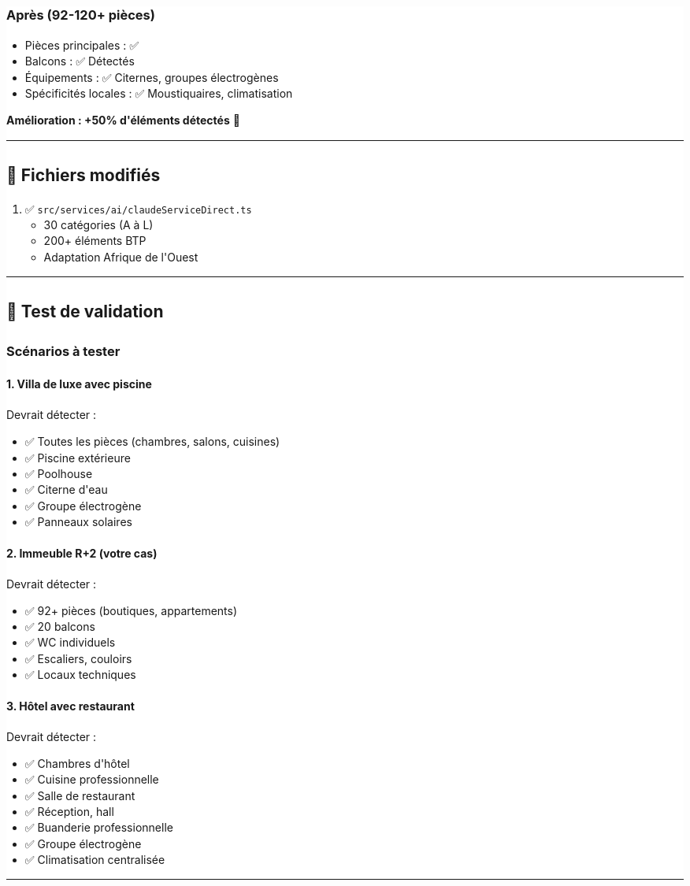 ### **Après (92-120+ pièces)**
- Pièces principales : ✅
- Balcons : ✅ Détectés
- Équipements : ✅ Citernes, groupes électrogènes
- Spécificités locales : ✅ Moustiquaires, climatisation

**Amélioration : +50% d'éléments détectés** 🎉

---

## 🔧 Fichiers modifiés

1. ✅ `src/services/ai/claudeServiceDirect.ts`
   - 30 catégories (A à L)
   - 200+ éléments BTP
   - Adaptation Afrique de l'Ouest

---

## 🚀 Test de validation

### **Scénarios à tester**

#### **1. Villa de luxe avec piscine**
Devrait détecter :
- ✅ Toutes les pièces (chambres, salons, cuisines)
- ✅ Piscine extérieure
- ✅ Poolhouse
- ✅ Citerne d'eau
- ✅ Groupe électrogène
- ✅ Panneaux solaires

#### **2. Immeuble R+2 (votre cas)**
Devrait détecter :
- ✅ 92+ pièces (boutiques, appartements)
- ✅ 20 balcons
- ✅ WC individuels
- ✅ Escaliers, couloirs
- ✅ Locaux techniques

#### **3. Hôtel avec restaurant**
Devrait détecter :
- ✅ Chambres d'hôtel
- ✅ Cuisine professionnelle
- ✅ Salle de restaurant
- ✅ Réception, hall
- ✅ Buanderie professionnelle
- ✅ Groupe électrogène
- ✅ Climatisation centralisée

---
